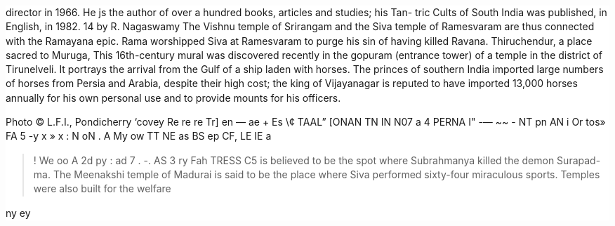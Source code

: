 director in 1966. He js the author of over a 
hundred books, articles and studies; his Tan- 
tric Cults of South India was published, in 
English, in 1982. 
14 
by R. Nagaswamy 
The Vishnu temple of Srirangam and 
the Siva temple of Ramesvaram are thus 
connected with the Ramayana epic. 
Rama worshipped Siva at Ramesvaram 
to purge his sin of having killed Ravana. 
Thiruchendur, a place sacred to Muruga, 
This 16th-century mural 
was discovered recently in 
the gopuram (entrance 
tower) of a temple in the 
district of Tirunelveli. It 
portrays the arrival from 
the Gulf of a ship laden 
with horses. The princes 
of southern India imported 
large numbers of horses 
from Persia and Arabia, 
despite their high cost; the 
king of Vijayanagar is 
reputed to have imported 
13,000 horses annually 
for his own personal use 
and to provide mounts for 
his officers. 
   
   
Photo © L.F.I., Pondicherry 
‘covey Re re re Tr] en — ae + Es 
\¢ TAAL” [ONAN TN IN N07 
a 4 PERNA I" -— ~~ - 
NT pn AN i Or tos» 
FA 5 -y x » x : N oN 
. A My ow TT 
NE as BS ep CF, LE IE a 
> ! We oo A 2d py : ad 7 
. -. AS 3 ry Fah 
TRESS C5 
is believed to be the spot where 
Subrahmanya killed the demon Surapad- 
ma. The Meenakshi temple of Madurai is 
said to be the place where Siva performed 
sixty-four miraculous sports. 
Temples were also built for the welfare 
  
   
    
ny ey 
      